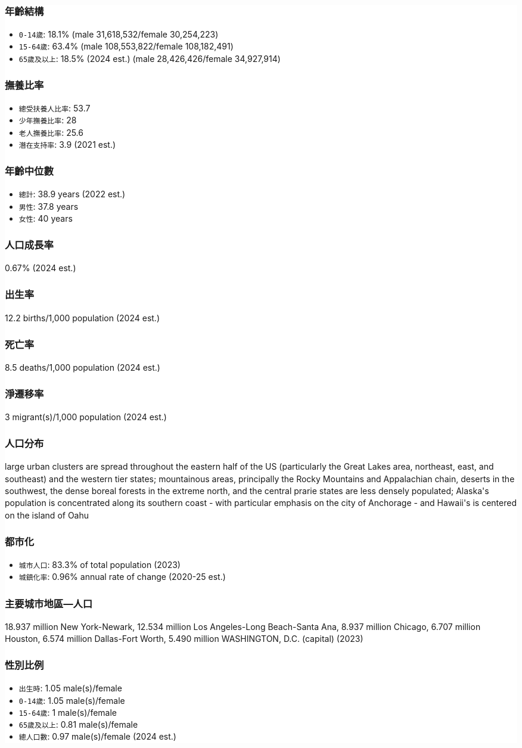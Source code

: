 ### 年齡結構
- `0-14歲`: 18.1% (male 31,618,532/female 30,254,223)
- `15-64歲`: 63.4% (male 108,553,822/female 108,182,491)
- `65歲及以上`: 18.5% (2024 est.) (male 28,426,426/female 34,927,914)

### 撫養比率
- `總受扶養人比率`: 53.7
- `少年撫養比率`: 28
- `老人撫養比率`: 25.6
- `潛在支持率`: 3.9 (2021 est.)

### 年齡中位數
- `總計`: 38.9 years (2022 est.)
- `男性`: 37.8 years
- `女性`: 40 years

### 人口成長率
0.67% (2024 est.)

### 出生率
12.2 births/1,000 population (2024 est.)

### 死亡率
8.5 deaths/1,000 population (2024 est.)

### 淨遷移率
3 migrant(s)/1,000 population (2024 est.)

### 人口分布
large urban clusters are spread throughout the eastern half of the US (particularly the Great Lakes area, northeast, east, and southeast) and the western tier states; mountainous areas, principally the Rocky Mountains and Appalachian chain, deserts in the southwest, the dense boreal forests in the extreme north, and the central prarie states are less densely populated; Alaska's population is concentrated along its southern coast - with particular emphasis on the city of Anchorage - and Hawaii's is centered on the island of Oahu

### 都市化
- `城市人口`: 83.3% of total population (2023)
- `城鎮化率`: 0.96% annual rate of change (2020-25 est.)

### 主要城市地區—人口
18.937 million New York-Newark, 12.534 million Los Angeles-Long Beach-Santa Ana, 8.937 million Chicago, 6.707 million Houston, 6.574 million Dallas-Fort Worth, 5.490 million WASHINGTON, D.C. (capital) (2023)

### 性別比例
- `出生時`: 1.05 male(s)/female
- `0-14歲`: 1.05 male(s)/female
- `15-64歲`: 1 male(s)/female
- `65歲及以上`: 0.81 male(s)/female
- `總人口數`: 0.97 male(s)/female (2024 est.)
